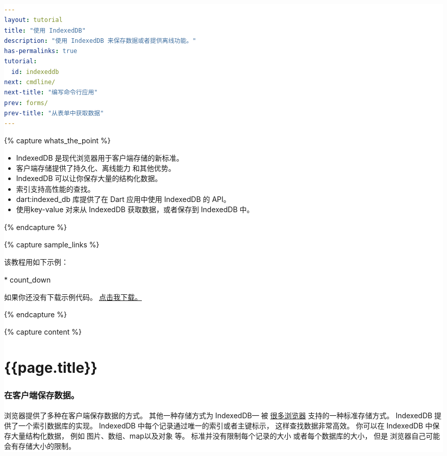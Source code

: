 ```yaml
---
layout: tutorial
title: "使用 IndexedDB"
description: "使用 IndexedDB 来保存数据或者提供离线功能。"
has-permalinks: true
tutorial:
  id: indexeddb
next: cmdline/
next-title: "编写命令行应用"
prev: forms/
prev-title: "从表单中获取数据"
---
```


{% capture whats_the_point %}

* IndexedDB 是现代浏览器用于客户端存储的新标准。
* 客户端存储提供了持久化、离线能力
和其他优势。
* IndexedDB 可以让你保存大量的结构化数据。
* 索引支持高性能的查找。
* dart:indexed_db 库提供了在 Dart 应用中使用 IndexedDB 的 API。
* 使用key-value 对来从 IndexedDB 获取数据，或者保存到 IndexedDB 中。

{% endcapture %}

{% capture sample_links %}


<p> 该教程用如下示例：</p>
* count_down

<p>
如果你还没有下载示例代码。
<a href="https://github.com/dart-lang/dart-tutorials-samples/archive/master.zip">
  点击我下载。
</a>

{% endcapture %}

{% capture content %}

<div class="tute-target-title">
<h1>{{page.title}}</h1>
<h3>在客户端保存数据。</h3>
</div>

浏览器提供了多种在客户端保存数据的方式。
其他一种存储方式为 IndexedDB&mdash;
被
<a href="http://caniuse.com/#feat=indexeddb"
   target="_blank">很多浏览器</a> 支持的一种标准存储方式。
IndexedDB 提供了一个索引数据库的实现。
IndexedDB 中每个记录通过唯一的索引或者主键标示，
这样查找数据非常高效。
你可以在 IndexedDB 中保存大量结构化数据，
例如 图片、数组、map以及对象 等。
标准并没有限制每个记录的大小
或者每个数据库的大小，
但是 浏览器自己可能会有存储大小的限制。
